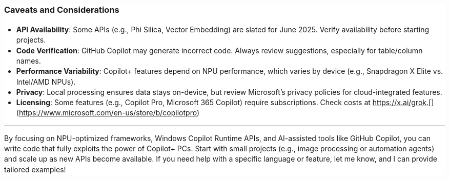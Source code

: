 
### **Caveats and Considerations**

- **API Availability**: Some APIs (e.g., Phi Silica, Vector Embedding) are slated for June 2025. Verify availability before starting projects.[](https://blogs.windows.com/windowsdeveloper/2024/05/21/unlock-a-new-era-of-innovation-with-windows-copilot-runtime-and-copilot-pcs/)
- **Code Verification**: GitHub Copilot may generate incorrect code. Always review suggestions, especially for table/column names.[](https://learn.microsoft.com/en-us/power-pages/configure/add-code-copilot)
- **Performance Variability**: Copilot+ features depend on NPU performance, which varies by device (e.g., Snapdragon X Elite vs. Intel/AMD NPUs).[](https://www.techtarget.com/whatis/definition/Microsoft-Copilot)
- **Privacy**: Local processing ensures data stays on-device, but review Microsoft’s privacy policies for cloud-integrated features.[](https://learn.microsoft.com/en-us/copilot/microsoft-365/microsoft-365-copilot-overview)
- **Licensing**: Some features (e.g., Copilot Pro, Microsoft 365 Copilot) require subscriptions. Check costs at <https://x.ai/grok.[>](<https://www.microsoft.com/en-us/store/b/copilotpro>)

---

By focusing on NPU-optimized frameworks, Windows Copilot Runtime APIs, and AI-assisted tools like GitHub Copilot, you can write code that fully exploits the power of Copilot+ PCs. Start with small projects (e.g., image processing or automation agents) and scale up as new APIs become available. If you need help with a specific language or feature, let me know, and I can provide tailored examples!

